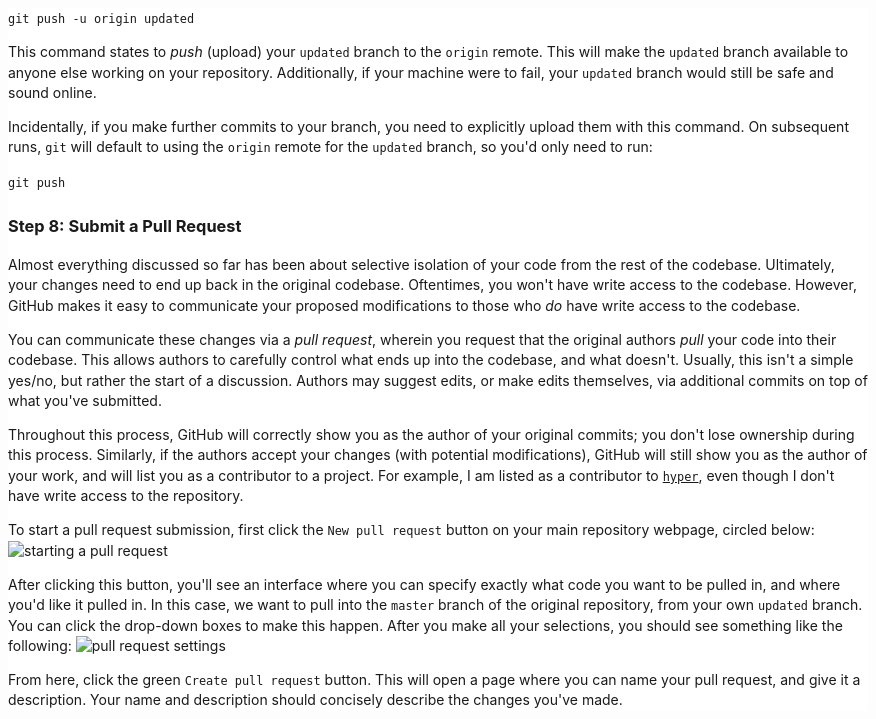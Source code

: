```console
git push -u origin updated
```

This command states to _push_ (upload) your `updated` branch to the `origin` remote.
This will make the `updated` branch available to anyone else working on your repository.
Additionally, if your machine were to fail, your `updated` branch would still be safe and sound online.

Incidentally, if you make further commits to your branch, you need to explicitly upload them with this command.
On subsequent runs, `git` will default to using the `origin` remote for the `updated` branch, so you'd only need to run:

```console
git push
```

### Step 8: Submit a Pull Request ###

Almost everything discussed so far has been about selective isolation of your code from the rest of the codebase.
Ultimately, your changes need to end up back in the original codebase.
Oftentimes, you won't have write access to the codebase.
However, GitHub makes it easy to communicate your proposed modifications to those who _do_ have write access to the codebase.

You can communicate these changes via a _pull request_, wherein you request that the original authors _pull_ your code into their codebase.
This allows authors to carefully control what ends up into the codebase, and what doesn't.
Usually, this isn't a simple yes/no, but rather the start of a discussion.
Authors may suggest edits, or make edits themselves, via additional commits on top of what you've submitted.

Throughout this process, GitHub will correctly show you as the author of your original commits; you don't lose ownership during this process.
Similarly, if the authors accept your changes (with potential modifications), GitHub will still show you as the author of your work, and will list you as a contributor to a project.
For example, I am listed as a contributor to [`hyper`](https://github.com/hyperium/hyper), even though I don't have write access to the repository.

To start a pull request submission, first click the `New pull request` button on your main repository webpage, circled below:
![starting a pull request](readme_files/pull_request_1.png)

After clicking this button, you'll see an interface where you can specify exactly what code you want to be pulled in, and where you'd like it pulled in.
In this case, we want to pull into the `master` branch of the original repository, from your own `updated` branch.
You can click the drop-down boxes to make this happen.
After you make all your selections, you should see something like the following:
![pull request settings](readme_files/pull_request_2.png)

From here, click the green `Create pull request` button.
This will open a page where you can name your pull request, and give it a description.
Your name and description should concisely describe the changes you've made.
